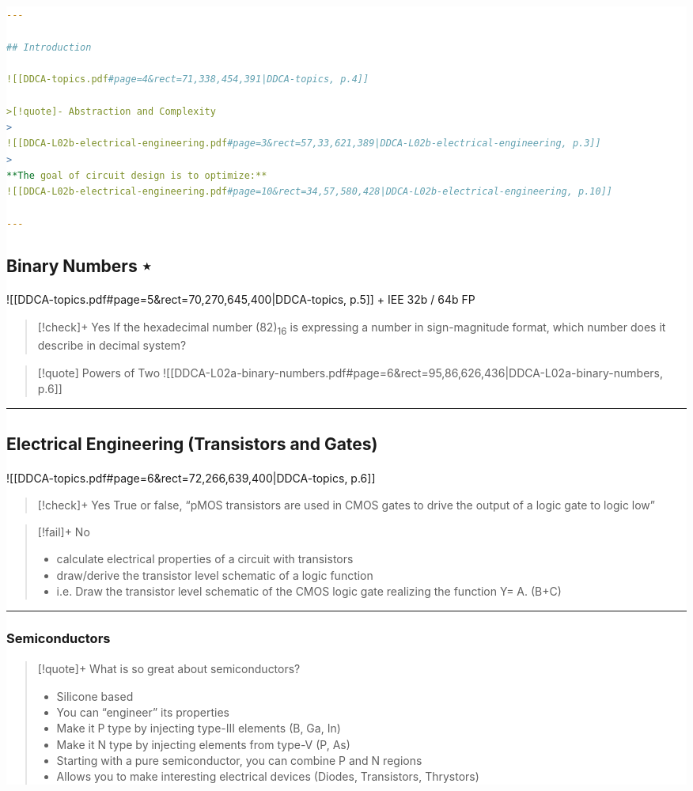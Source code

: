 ```yaml
---

## Introduction

![[DDCA-topics.pdf#page=4&rect=71,338,454,391|DDCA-topics, p.4]]

>[!quote]- Abstraction and Complexity
>
![[DDCA-L02b-electrical-engineering.pdf#page=3&rect=57,33,621,389|DDCA-L02b-electrical-engineering, p.3]]
>
**The goal of circuit design is to optimize:**
![[DDCA-L02b-electrical-engineering.pdf#page=10&rect=34,57,580,428|DDCA-L02b-electrical-engineering, p.10]]

---
```


## Binary Numbers $\star$

![[DDCA-topics.pdf#page=5&rect=70,270,645,400|DDCA-topics, p.5]]
\+ IEE 32b / 64b FP

>[!check]+ Yes
>If the hexadecimal number $(82)_{16}$ is expressing a number in sign-magnitude format, which number does it describe in decimal system?

>[!quote] Powers of Two
> ![[DDCA-L02a-binary-numbers.pdf#page=6&rect=95,86,626,436|DDCA-L02a-binary-numbers, p.6]]



---

## Electrical Engineering (Transistors and Gates)

![[DDCA-topics.pdf#page=6&rect=72,266,639,400|DDCA-topics, p.6]]

>[!check]+ Yes
>True or false, “pMOS transistors are used in CMOS gates to drive the output of a logic gate to logic low”

>[!fail]+ No
> - calculate electrical properties of a circuit with transistors
> - draw/derive the transistor level schematic of a logic function
> - i.e. Draw the transistor level schematic of the CMOS logic gate realizing the function Y= A. (B+C)

---

### Semiconductors
>[!quote]+ What is so great about semiconductors?
> - Silicone based
> - You can “engineer” its properties
> - Make it P type by injecting type-III elements (B, Ga, In)
> - Make it N type by injecting elements from type-V (P, As)
> - Starting with a pure semiconductor, you can combine P and N regions
> - Allows you to make interesting electrical devices (Diodes, Transistors, Thrystors)

